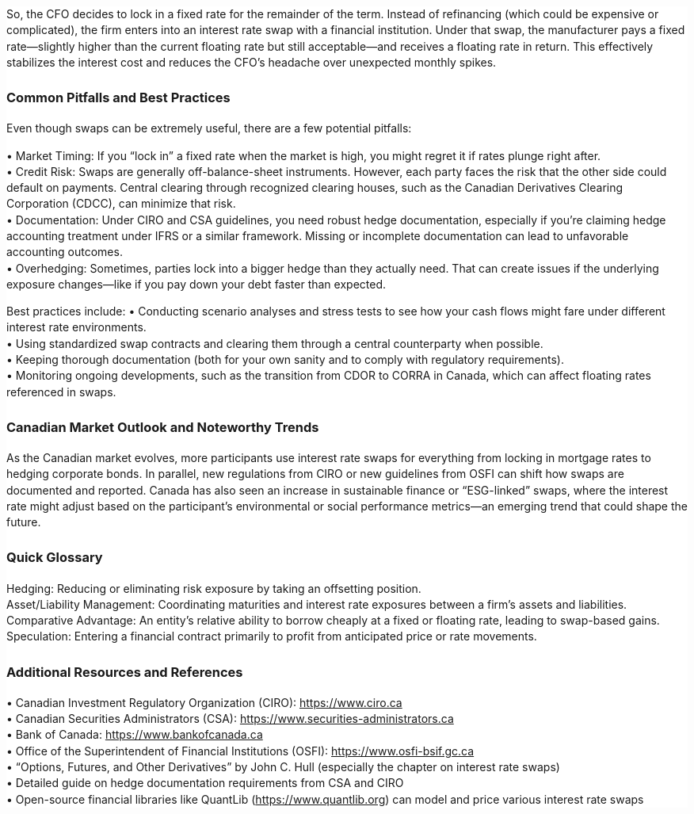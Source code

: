 So, the CFO decides to lock in a fixed rate for the remainder of the term. Instead of refinancing (which could be expensive or complicated), the firm enters into an interest rate swap with a financial institution. Under that swap, the manufacturer pays a fixed rate—slightly higher than the current floating rate but still acceptable—and receives a floating rate in return. This effectively stabilizes the interest cost and reduces the CFO’s headache over unexpected monthly spikes.

### Common Pitfalls and Best Practices
Even though swaps can be extremely useful, there are a few potential pitfalls:

• Market Timing: If you “lock in” a fixed rate when the market is high, you might regret it if rates plunge right after.  
• Credit Risk: Swaps are generally off-balance-sheet instruments. However, each party faces the risk that the other side could default on payments. Central clearing through recognized clearing houses, such as the Canadian Derivatives Clearing Corporation (CDCC), can minimize that risk.  
• Documentation: Under CIRO and CSA guidelines, you need robust hedge documentation, especially if you’re claiming hedge accounting treatment under IFRS or a similar framework. Missing or incomplete documentation can lead to unfavorable accounting outcomes.  
• Overhedging: Sometimes, parties lock into a bigger hedge than they actually need. That can create issues if the underlying exposure changes—like if you pay down your debt faster than expected.  

Best practices include:
• Conducting scenario analyses and stress tests to see how your cash flows might fare under different interest rate environments.  
• Using standardized swap contracts and clearing them through a central counterparty when possible.  
• Keeping thorough documentation (both for your own sanity and to comply with regulatory requirements).  
• Monitoring ongoing developments, such as the transition from CDOR to CORRA in Canada, which can affect floating rates referenced in swaps.

### Canadian Market Outlook and Noteworthy Trends
As the Canadian market evolves, more participants use interest rate swaps for everything from locking in mortgage rates to hedging corporate bonds. In parallel, new regulations from CIRO or new guidelines from OSFI can shift how swaps are documented and reported. Canada has also seen an increase in sustainable finance or “ESG-linked” swaps, where the interest rate might adjust based on the participant’s environmental or social performance metrics—an emerging trend that could shape the future.

### Quick Glossary
Hedging: Reducing or eliminating risk exposure by taking an offsetting position.  
Asset/Liability Management: Coordinating maturities and interest rate exposures between a firm’s assets and liabilities.  
Comparative Advantage: An entity’s relative ability to borrow cheaply at a fixed or floating rate, leading to swap-based gains.  
Speculation: Entering a financial contract primarily to profit from anticipated price or rate movements.

### Additional Resources and References
• Canadian Investment Regulatory Organization (CIRO): <https://www.ciro.ca>  
• Canadian Securities Administrators (CSA): <https://www.securities-administrators.ca>  
• Bank of Canada: <https://www.bankofcanada.ca>  
• Office of the Superintendent of Financial Institutions (OSFI): <https://www.osfi-bsif.gc.ca>  
• “Options, Futures, and Other Derivatives” by John C. Hull (especially the chapter on interest rate swaps)  
• Detailed guide on hedge documentation requirements from CSA and CIRO  
• Open-source financial libraries like QuantLib (<https://www.quantlib.org>) can model and price various interest rate swaps
